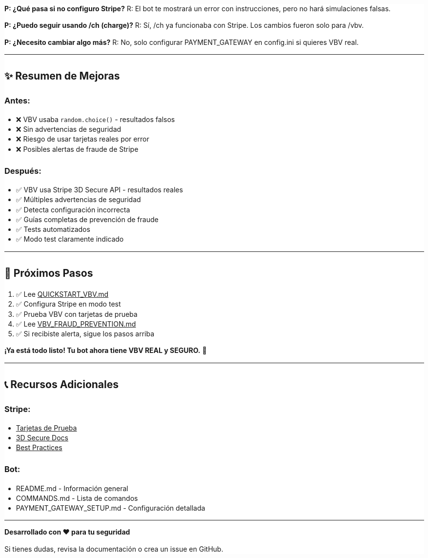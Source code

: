 **P: ¿Qué pasa si no configuro Stripe?**
R: El bot te mostrará un error con instrucciones, pero no hará simulaciones falsas.

**P: ¿Puedo seguir usando /ch (charge)?**
R: Sí, /ch ya funcionaba con Stripe. Los cambios fueron solo para /vbv.

**P: ¿Necesito cambiar algo más?**
R: No, solo configurar PAYMENT_GATEWAY en config.ini si quieres VBV real.

---

## ✨ Resumen de Mejoras

### Antes:
- ❌ VBV usaba `random.choice()` - resultados falsos
- ❌ Sin advertencias de seguridad
- ❌ Riesgo de usar tarjetas reales por error
- ❌ Posibles alertas de fraude de Stripe

### Después:
- ✅ VBV usa Stripe 3D Secure API - resultados reales
- ✅ Múltiples advertencias de seguridad
- ✅ Detecta configuración incorrecta
- ✅ Guías completas de prevención de fraude
- ✅ Tests automatizados
- ✅ Modo test claramente indicado

---

## 🎉 Próximos Pasos

1. ✅ Lee [QUICKSTART_VBV.md](QUICKSTART_VBV.md)
2. ✅ Configura Stripe en modo test
3. ✅ Prueba VBV con tarjetas de prueba
4. ✅ Lee [VBV_FRAUD_PREVENTION.md](VBV_FRAUD_PREVENTION.md)
5. ✅ Si recibiste alerta, sigue los pasos arriba

**¡Ya está todo listo! Tu bot ahora tiene VBV REAL y SEGURO.** 🎊

---

## 📞 Recursos Adicionales

### Stripe:
- [Tarjetas de Prueba](https://stripe.com/docs/testing)
- [3D Secure Docs](https://stripe.com/docs/strong-customer-authentication)
- [Best Practices](https://stripe.com/docs/security/best-practices)

### Bot:
- README.md - Información general
- COMMANDS.md - Lista de comandos
- PAYMENT_GATEWAY_SETUP.md - Configuración detallada

---

**Desarrollado con ❤️ para tu seguridad**

Si tienes dudas, revisa la documentación o crea un issue en GitHub.
